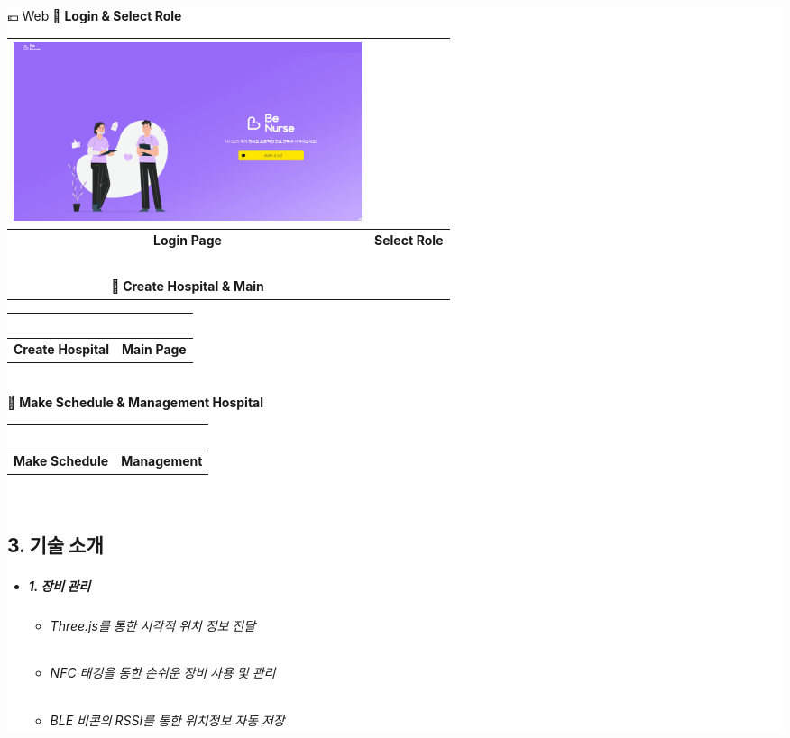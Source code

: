  💶 Web
💊 <b>Login & Select Role</b>

| <img title="" src="Readme_assets/Web_Login.gif" alt="" width="386"> | <img title="" src="file:///C:/Users/SSAFY/Documents/DESKTOP/Mirroring/S09P31E105/Readme_assets/Web_Role.gif" alt="" width="386"> |
|:-------------------------------------------------------------------:|:--------------------------------------------------------------------------------------------------------------------------------:|
| **Login Page**                                                      | **Select Role**                                                                                                                  |
| <br>                                                                |                                                                                                                                  |
| 💊 <b>Create Hospital & Main</b>                                    |                                                                                                                                  |

| <img title="" src="file:///C:/Users/SSAFY/Documents/DESKTOP/Mirroring/S09P31E105/Readme_assets/Web_CreateHospital.gif" alt="" width="386"> | <img title="" src="file:///C:/Users/SSAFY/Documents/DESKTOP/Mirroring/S09P31E105/Readme_assets/Web_Main.gif" alt="" width="386"> |
|:------------------------------------------------------------------------------------------------------------------------------------------:|:--------------------------------------------------------------------------------------------------------------------------------:|
| **Create Hospital**                                                                                                                        | **Main Page**                                                                                                                    |

<br>
💊 <b>Make Schedule & Management Hospital</b>

| <img title="" src="file:///C:/Users/SSAFY/Documents/DESKTOP/Mirroring/S09P31E105/Readme_assets/Web_mkschedule.gif" alt="" width="386"> | <img title="" src="file:///C:/Users/SSAFY/Documents/DESKTOP/Mirroring/S09P31E105/Readme_assets/Web_Setting.gif" alt="" width="386"> |
|:--------------------------------------------------------------------------------------------------------------------------------------:|:-----------------------------------------------------------------------------------------------------------------------------------:|
| **Make Schedule**                                                                                                                      | **Management**                                                                                                                      |

<br>

## 3. 기술 소개

- ##### 1. 장비 관리
  
  - ###### Three.js를 통한 시각적 위치 정보 전달
  - ###### NFC 태깅을 통한 손쉬운 장비 사용 및 관리
  - ###### BLE 비콘의 RSSI를 통한 위치정보 자동 저장
